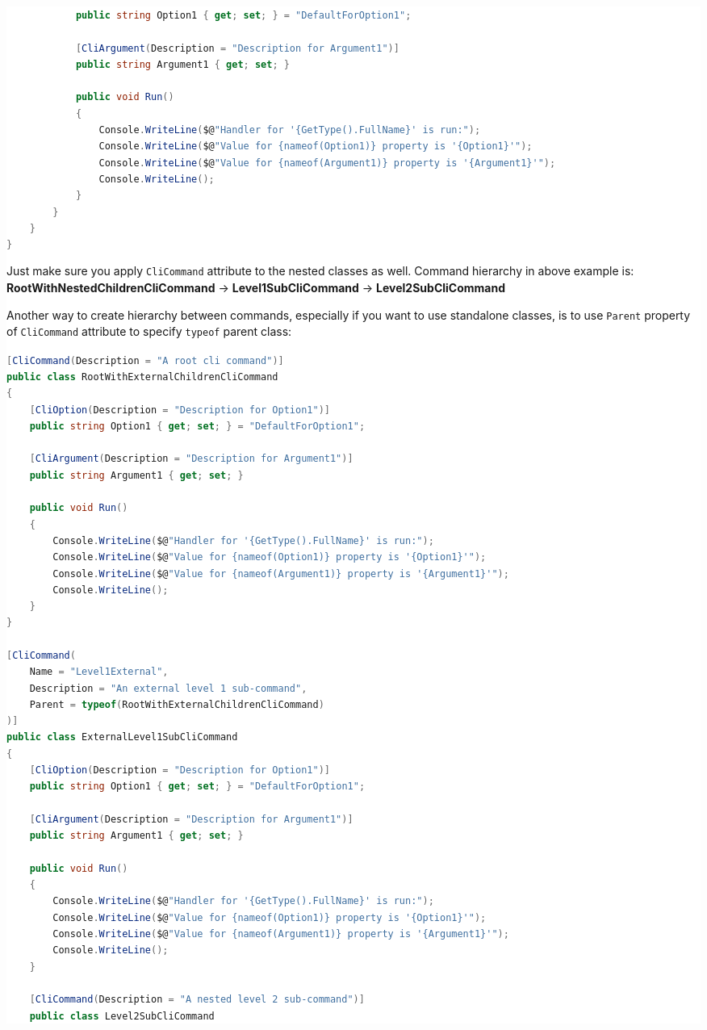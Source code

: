 ```c#
            public string Option1 { get; set; } = "DefaultForOption1";
 
            [CliArgument(Description = "Description for Argument1")]
            public string Argument1 { get; set; }
 
            public void Run()
            {
                Console.WriteLine($@"Handler for '{GetType().FullName}' is run:");
                Console.WriteLine($@"Value for {nameof(Option1)} property is '{Option1}'");
                Console.WriteLine($@"Value for {nameof(Argument1)} property is '{Argument1}'");
                Console.WriteLine();
            }
        }
    }
}
```
Just make sure you apply `CliCommand` attribute to the nested classes as well.
Command hierarchy in above example is: **RootWithNestedChildrenCliCommand** -> **Level1SubCliCommand** -> **Level2SubCliCommand**

Another way to create hierarchy between commands, especially if you want to use standalone classes, is to use `Parent` property of `CliCommand` attribute to specify `typeof` parent class:
```c#
[CliCommand(Description = "A root cli command")]
public class RootWithExternalChildrenCliCommand
{
    [CliOption(Description = "Description for Option1")]
    public string Option1 { get; set; } = "DefaultForOption1";
 
    [CliArgument(Description = "Description for Argument1")]
    public string Argument1 { get; set; }
 
    public void Run()
    {
        Console.WriteLine($@"Handler for '{GetType().FullName}' is run:");
        Console.WriteLine($@"Value for {nameof(Option1)} property is '{Option1}'");
        Console.WriteLine($@"Value for {nameof(Argument1)} property is '{Argument1}'");
        Console.WriteLine();
    }
}

[CliCommand(
    Name = "Level1External",
    Description = "An external level 1 sub-command",
    Parent = typeof(RootWithExternalChildrenCliCommand)
)]
public class ExternalLevel1SubCliCommand
{
    [CliOption(Description = "Description for Option1")]
    public string Option1 { get; set; } = "DefaultForOption1";

    [CliArgument(Description = "Description for Argument1")]
    public string Argument1 { get; set; }

    public void Run()
    {
        Console.WriteLine($@"Handler for '{GetType().FullName}' is run:");
        Console.WriteLine($@"Value for {nameof(Option1)} property is '{Option1}'");
        Console.WriteLine($@"Value for {nameof(Argument1)} property is '{Argument1}'");
        Console.WriteLine();
    }

    [CliCommand(Description = "A nested level 2 sub-command")]
    public class Level2SubCliCommand
```
